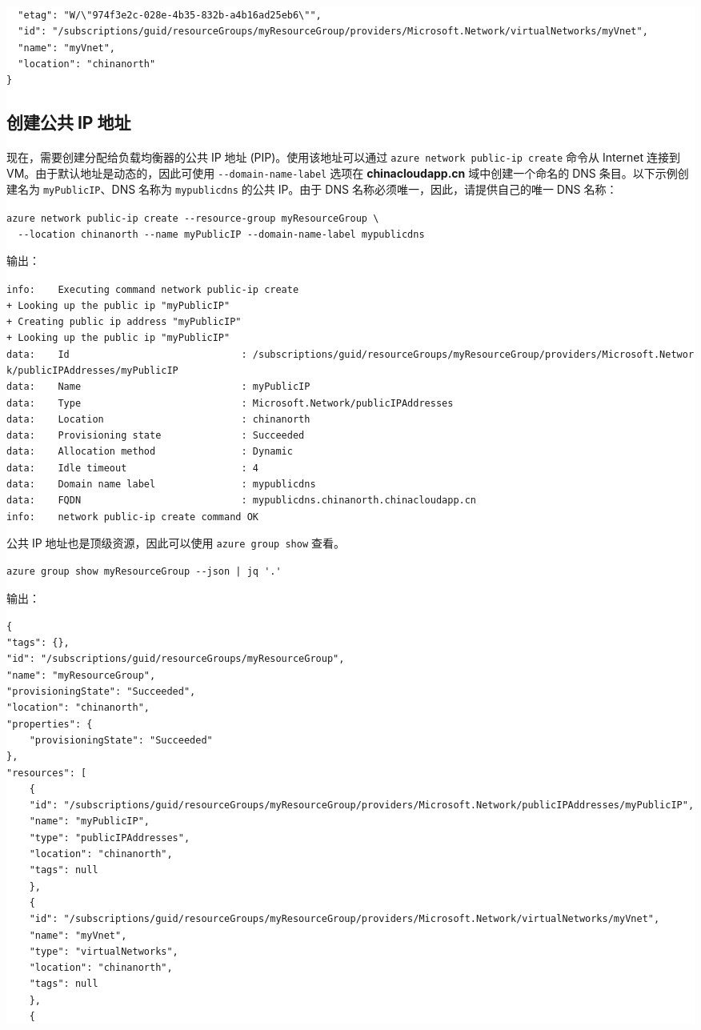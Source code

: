      "etag": "W/\"974f3e2c-028e-4b35-832b-a4b16ad25eb6\"",
      "id": "/subscriptions/guid/resourceGroups/myResourceGroup/providers/Microsoft.Network/virtualNetworks/myVnet",
      "name": "myVnet",
      "location": "chinanorth"
    }

## 创建公共 IP 地址
现在，需要创建分配给负载均衡器的公共 IP 地址 (PIP)。使用该地址可以通过 `azure network public-ip create` 命令从 Internet 连接到 VM。由于默认地址是动态的，因此可使用 `--domain-name-label` 选项在 **chinacloudapp.cn** 域中创建一个命名的 DNS 条目。以下示例创建名为 `myPublicIP`、DNS 名称为 `mypublicdns` 的公共 IP。由于 DNS 名称必须唯一，因此，请提供自己的唯一 DNS 名称：

    azure network public-ip create --resource-group myResourceGroup \
      --location chinanorth --name myPublicIP --domain-name-label mypublicdns

输出：

    info:    Executing command network public-ip create
    + Looking up the public ip "myPublicIP"
    + Creating public ip address "myPublicIP"
    + Looking up the public ip "myPublicIP"
    data:    Id                              : /subscriptions/guid/resourceGroups/myResourceGroup/providers/Microsoft.Network/publicIPAddresses/myPublicIP
    data:    Name                            : myPublicIP
    data:    Type                            : Microsoft.Network/publicIPAddresses
    data:    Location                        : chinanorth
    data:    Provisioning state              : Succeeded
    data:    Allocation method               : Dynamic
    data:    Idle timeout                    : 4
    data:    Domain name label               : mypublicdns
    data:    FQDN                            : mypublicdns.chinanorth.chinacloudapp.cn
    info:    network public-ip create command OK

公共 IP 地址也是顶级资源，因此可以使用 `azure group show` 查看。

    azure group show myResourceGroup --json | jq '.'

输出：

    {
    "tags": {},
    "id": "/subscriptions/guid/resourceGroups/myResourceGroup",
    "name": "myResourceGroup",
    "provisioningState": "Succeeded",
    "location": "chinanorth",
    "properties": {
        "provisioningState": "Succeeded"
    },
    "resources": [
        {
        "id": "/subscriptions/guid/resourceGroups/myResourceGroup/providers/Microsoft.Network/publicIPAddresses/myPublicIP",
        "name": "myPublicIP",
        "type": "publicIPAddresses",
        "location": "chinanorth",
        "tags": null
        },
        {
        "id": "/subscriptions/guid/resourceGroups/myResourceGroup/providers/Microsoft.Network/virtualNetworks/myVnet",
        "name": "myVnet",
        "type": "virtualNetworks",
        "location": "chinanorth",
        "tags": null
        },
        {